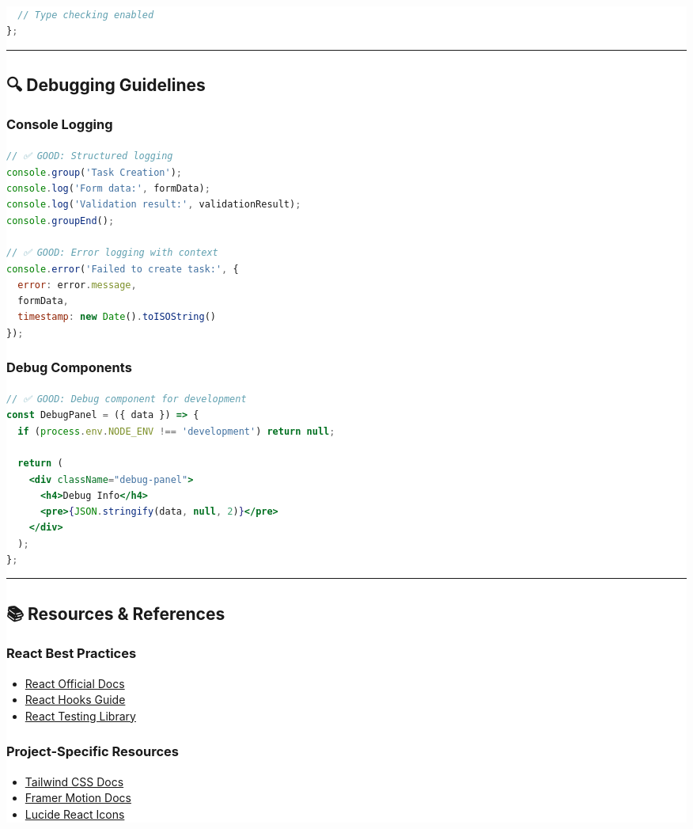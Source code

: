 ```jsx
  // Type checking enabled
};
```

---

## 🔍 Debugging Guidelines

### **Console Logging**
```javascript
// ✅ GOOD: Structured logging
console.group('Task Creation');
console.log('Form data:', formData);
console.log('Validation result:', validationResult);
console.groupEnd();

// ✅ GOOD: Error logging with context
console.error('Failed to create task:', {
  error: error.message,
  formData,
  timestamp: new Date().toISOString()
});
```

### **Debug Components**
```jsx
// ✅ GOOD: Debug component for development
const DebugPanel = ({ data }) => {
  if (process.env.NODE_ENV !== 'development') return null;
  
  return (
    <div className="debug-panel">
      <h4>Debug Info</h4>
      <pre>{JSON.stringify(data, null, 2)}</pre>
    </div>
  );
};
```

---

## 📚 Resources & References

### **React Best Practices**
- [React Official Docs](https://react.dev/)
- [React Hooks Guide](https://react.dev/reference/react)
- [React Testing Library](https://testing-library.com/docs/react-testing-library/intro/)

### **Project-Specific Resources**
- [Tailwind CSS Docs](https://tailwindcss.com/docs)
- [Framer Motion Docs](https://www.framer.com/motion/)
- [Lucide React Icons](https://lucide.dev/)

